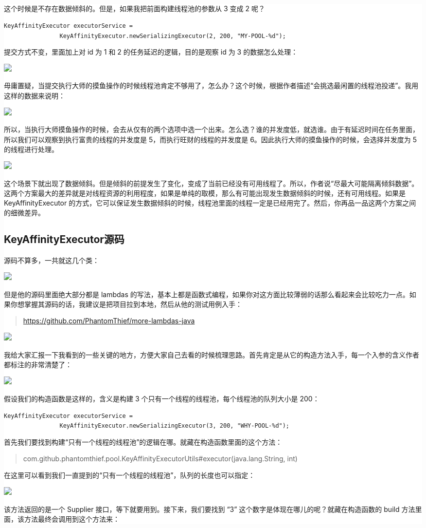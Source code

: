 这个时候是不存在数据倾斜的。但是，如果我把前面构建线程池的参数从 3 变成 2 呢？

```
KeyAffinityExecutor executorService =  
                KeyAffinityExecutor.newSerializingExecutor(2, 200, "MY-POOL-%d");  
```

提交方式不变，里面加上对 id 为 1 和 2 的任务延迟的逻辑，目的是观察 id 为 3 的数据怎么处理：

![](https://mmbiz.qpic.cn/mmbiz_png/ELQw2WCMgt1cK1wt2KvT4ywocqSen8qzDODRLia5oSG93eXhh23hl0Dw8vB11bavr9noPOHAf0rjfylXpjqicOWA/640?wx_fmt=png)

毋庸置疑，当提交执行大师的摸鱼操作的时候线程池肯定不够用了，怎么办？这个时候，根据作者描述“会挑选最闲置的线程池投递”。我用这样的数据来说明：

![](https://mmbiz.qpic.cn/mmbiz_png/ELQw2WCMgt1cK1wt2KvT4ywocqSen8qzSey634as6YSPKbdXtjCreJ60PvA9R15U67eqn1CGIMQs5OqErl6AXg/640?wx_fmt=png)

所以，当执行大师摸鱼操作的时候，会去从仅有的两个选项中选一个出来。怎么选？谁的并发度低，就选谁。由于有延迟时间在任务里面，所以我们可以观察到执行富贵的线程的并发度是 5，而执行旺财的线程的并发度是 6。因此执行大师的摸鱼操作的时候，会选择并发度为 5 的线程进行处理。

![](https://mmbiz.qpic.cn/mmbiz_png/ELQw2WCMgt1cK1wt2KvT4ywocqSen8qznzP3jT65fyDmE8VqlvwPKLP4XuL2XHd8QHKms7WPtEMBtcptXk3XTw/640?wx_fmt=png)

这个场景下就出现了数据倾斜。但是倾斜的前提发生了变化，变成了当前已经没有可用线程了。所以，作者说“尽最大可能隔离倾斜数据”。这两个方案最大的差异就是对线程资源的利用程度，如果是单纯的取模，那么有可能出现发生数据倾斜的时候，还有可用线程。如果是 KeyAffinityExecutor 的方式，它可以保证发生数据倾斜的时候，线程池里面的线程一定是已经用完了。然后，你再品一品这两个方案之间的细微差异。

## KeyAffinityExecutor源码

源码不算多，一共就这几个类：

![](https://mmbiz.qpic.cn/mmbiz_png/ELQw2WCMgt1cK1wt2KvT4ywocqSen8qzNwxmM7BFd2Iz3rUOhQSmJCic54ePb6w5IJfPpEZNo8mLKYykflicL10w/640?wx_fmt=png)

但是他的源码里面绝大部分都是 lambdas 的写法，基本上都是函数式编程，如果你对这方面比较薄弱的话那么看起来会比较吃力一点。如果你想掌握其源码的话，我建议是把项目拉到本地，然后从他的测试用例入手：

> https://github.com/PhantomThief/more-lambdas-java

![](https://mmbiz.qpic.cn/mmbiz_png/ELQw2WCMgt1cK1wt2KvT4ywocqSen8qzyFsiayEXdTx5Y2VH7nGdRb41XDtnmquIWShsiajhkzeuL0lZRmRGYgAQ/640?wx_fmt=png)

我给大家汇报一下我看到的一些关键的地方，方便大家自己去看的时候梳理思路。首先肯定是从它的构造方法入手，每一个入参的含义作者都标注的非常清楚了：

![](https://mmbiz.qpic.cn/mmbiz_png/ELQw2WCMgt1cK1wt2KvT4ywocqSen8qzs5yym3BTNR2hBZNic6jLg4gkABeHExPk4gTG3ibfI5mRcR4tjfqa1ZOQ/640?wx_fmt=png)

假设我们的构造函数是这样的，含义是构建 3 个只有一个线程的线程池，每个线程池的队列大小是 200：

```
KeyAffinityExecutor executorService =  
                KeyAffinityExecutor.newSerializingExecutor(3, 200, "WHY-POOL-%d");  
```

首先我们要找到构建“只有一个线程的线程池”的逻辑在哪。就藏在构造函数里面的这个方法：

> com.github.phantomthief.pool.KeyAffinityExecutorUtils#executor\(java.lang.String, int\)

在这里可以看到我们一直提到的“只有一个线程的线程池”，队列的长度也可以指定：

![](https://mmbiz.qpic.cn/mmbiz_png/ELQw2WCMgt1cK1wt2KvT4ywocqSen8qzCib6yAcRTTdbXMLaZB3u15JshbEeooNzydPcrhicWnjoSOlFB2a2ia1IQ/640?wx_fmt=png)

该方法返回的是一个 Supplier 接口，等下就要用到。接下来，我们要找到 “3” 这个数字是体现在哪儿的呢？就藏在构造函数的 build 方法里面，该方法最终会调用到这个方法来：
